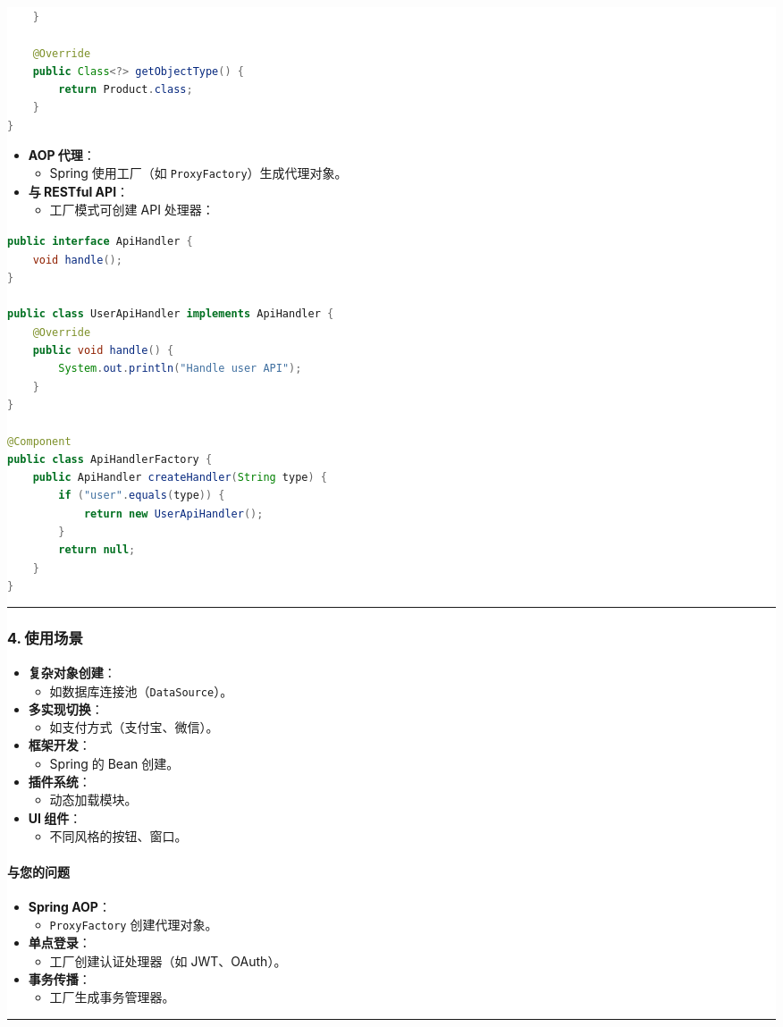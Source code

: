 ```java
    }

    @Override
    public Class<?> getObjectType() {
        return Product.class;
    }
}
```
  - **AOP 代理**：
    - Spring 使用工厂（如 `ProxyFactory`）生成代理对象。
- **与 RESTful API**：
  - 工厂模式可创建 API 处理器：
```java
public interface ApiHandler {
    void handle();
}

public class UserApiHandler implements ApiHandler {
    @Override
    public void handle() {
        System.out.println("Handle user API");
    }
}

@Component
public class ApiHandlerFactory {
    public ApiHandler createHandler(String type) {
        if ("user".equals(type)) {
            return new UserApiHandler();
        }
        return null;
    }
}
```

---

### 4. 使用场景
- **复杂对象创建**：
  - 如数据库连接池（`DataSource`）。
- **多实现切换**：
  - 如支付方式（支付宝、微信）。
- **框架开发**：
  - Spring 的 Bean 创建。
- **插件系统**：
  - 动态加载模块。
- **UI 组件**：
  - 不同风格的按钮、窗口。

#### 与您的问题
- **Spring AOP**：
  - `ProxyFactory` 创建代理对象。
- **单点登录**：
  - 工厂创建认证处理器（如 JWT、OAuth）。
- **事务传播**：
  - 工厂生成事务管理器。

---